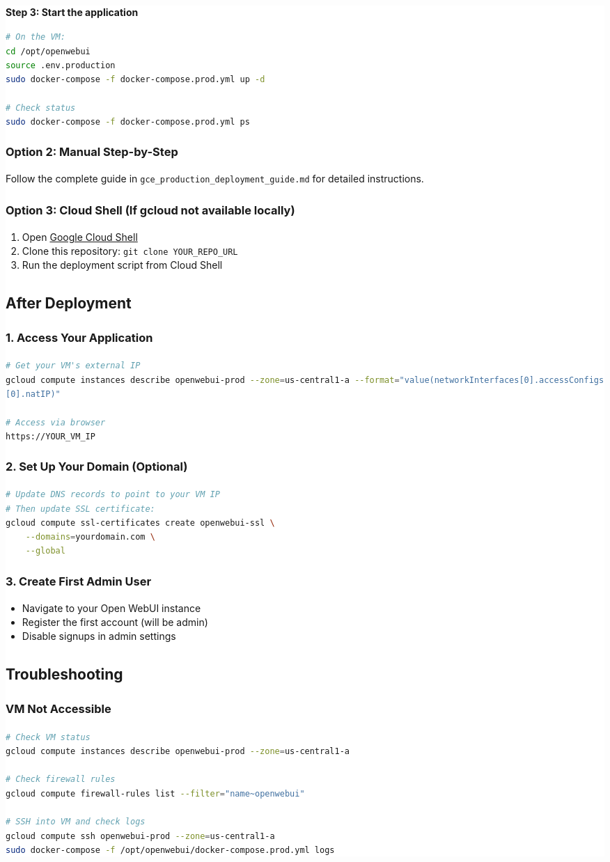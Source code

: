 **Step 3: Start the application**
```bash
# On the VM:
cd /opt/openwebui
source .env.production
sudo docker-compose -f docker-compose.prod.yml up -d

# Check status
sudo docker-compose -f docker-compose.prod.yml ps
```

### Option 2: Manual Step-by-Step

Follow the complete guide in `gce_production_deployment_guide.md` for detailed instructions.

### Option 3: Cloud Shell (If gcloud not available locally)

1. Open [Google Cloud Shell](https://shell.cloud.google.com/)
2. Clone this repository: `git clone YOUR_REPO_URL`
3. Run the deployment script from Cloud Shell

## After Deployment

### 1. Access Your Application
```bash
# Get your VM's external IP
gcloud compute instances describe openwebui-prod --zone=us-central1-a --format="value(networkInterfaces[0].accessConfigs[0].natIP)"

# Access via browser
https://YOUR_VM_IP
```

### 2. Set Up Your Domain (Optional)
```bash
# Update DNS records to point to your VM IP
# Then update SSL certificate:
gcloud compute ssl-certificates create openwebui-ssl \
    --domains=yourdomain.com \
    --global
```

### 3. Create First Admin User
- Navigate to your Open WebUI instance
- Register the first account (will be admin)
- Disable signups in admin settings

## Troubleshooting

### VM Not Accessible
```bash
# Check VM status
gcloud compute instances describe openwebui-prod --zone=us-central1-a

# Check firewall rules
gcloud compute firewall-rules list --filter="name~openwebui"

# SSH into VM and check logs
gcloud compute ssh openwebui-prod --zone=us-central1-a
sudo docker-compose -f /opt/openwebui/docker-compose.prod.yml logs
```
